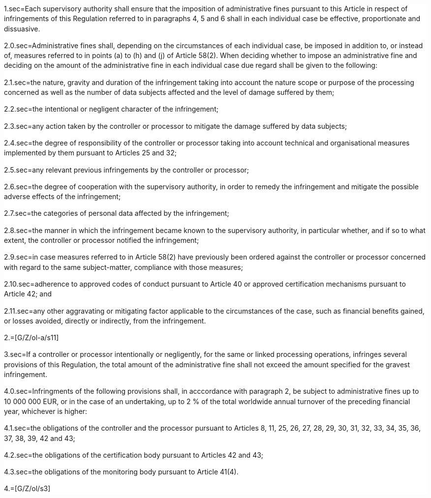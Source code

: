1.sec=Each supervisory authority shall ensure that the imposition of administrative fines pursuant to this Article in respect of infringements of this Regulation referred to in paragraphs 4, 5 and 6 shall in each individual case be effective, proportionate and dissuasive.

2.0.sec=Administrative fines shall, depending on the circumstances of each individual case, be imposed in addition to, or instead of, measures referred to in points (a) to (h) and (j) of Article 58(2). When deciding whether to impose an administrative fine and deciding on the amount of the administrative fine in each individual case due regard shall be given to the following:

2.1.sec=the nature, gravity and duration of the infringement taking into account the nature scope or purpose of the processing concerned as well as the number of data subjects affected and the level of damage suffered by them;

2.2.sec=the intentional or negligent character of the infringement;

2.3.sec=any action taken by the controller or processor to mitigate the damage suffered by data subjects;

2.4.sec=the degree of responsibility of the controller or processor taking into account technical and organisational measures implemented by them pursuant to Articles 25 and 32;

2.5.sec=any relevant previous infringements by the controller or processor;

2.6.sec=the degree of cooperation with the supervisory authority, in order to remedy the infringement and mitigate the possible adverse effects of the infringement;

2.7.sec=the categories of personal data affected by the infringement;

2.8.sec=the manner in which the infringement became known to the supervisory authority, in particular whether, and if so to what extent, the controller or processor notified the infringement;

2.9.sec=in case measures referred to in Article 58(2) have previously been ordered against the controller or processor concerned with regard to the same subject-matter, compliance with those measures;

2.10.sec=adherence to approved codes of conduct pursuant to Article 40 or approved certification mechanisms pursuant to Article 42; and

2.11.sec=any other aggravating or mitigating factor applicable to the circumstances of the case, such as financial benefits gained, or losses avoided, directly or indirectly, from the infringement.

2.=[G/Z/ol-a/s11]

3.sec=If a controller or processor intentionally or negligently, for the same or linked processing operations, infringes several provisions of this Regulation, the total amount of the administrative fine shall not exceed the amount specified for the gravest infringement.

4.0.sec=Infringments of the following provisions shall, in acccordance with paragraph 2, be subject to administrative fines up to 10 000 000 EUR, or in the case of an undertaking, up to 2 % of the total worldwide annual turnover of the preceding financial year, whichever is higher:

4.1.sec=the obligations of the controller and the processor pursuant to Articles 8, 11, 25, 26, 27, 28, 29, 30, 31, 32, 33, 34, 35, 36, 37, 38, 39, 42 and 43;

4.2.sec=the obligations of the certification body pursuant to Articles 42 and 43;

4.3.sec=the obligations of the monitoring body pursuant to Article 41(4).

4.=[G/Z/ol/s3]
